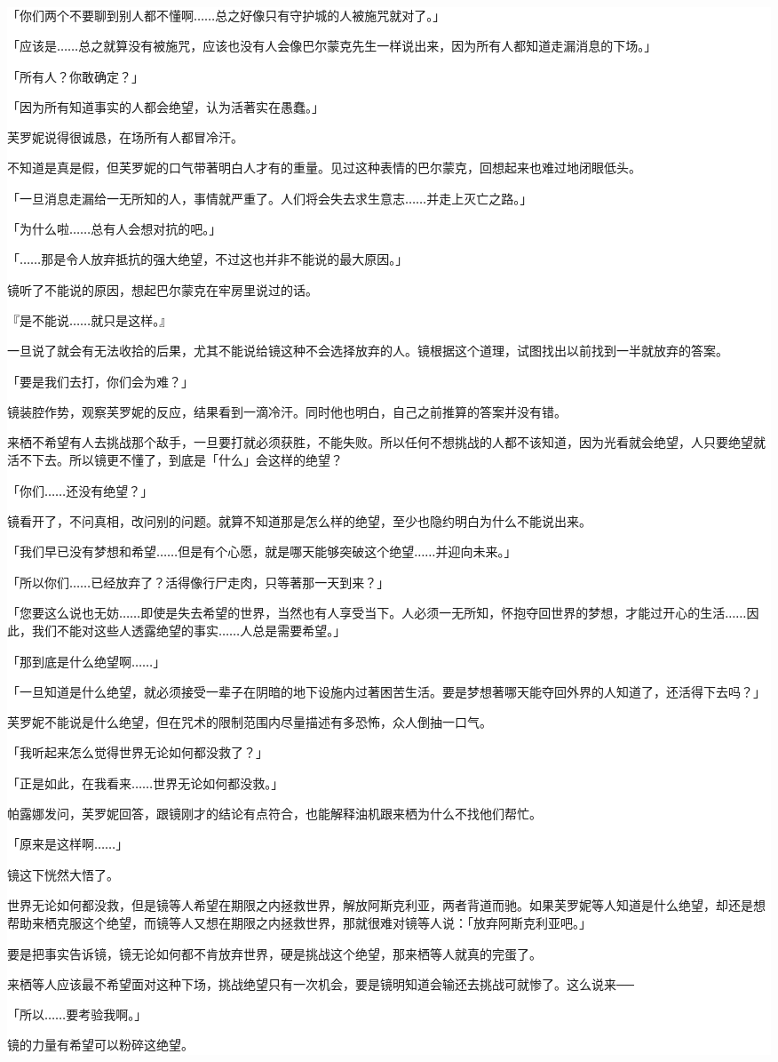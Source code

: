 「你们两个不要聊到别人都不懂啊……总之好像只有守护城的人被施咒就对了。」

「应该是……总之就算没有被施咒，应该也没有人会像巴尔蒙克先生一样说出来，因为所有人都知道走漏消息的下场。」

「所有人？你敢确定？」

「因为所有知道事实的人都会绝望，认为活著实在愚蠢。」

芙罗妮说得很诚恳，在场所有人都冒冷汗。

不知道是真是假，但芙罗妮的口气带著明白人才有的重量。见过这种表情的巴尔蒙克，回想起来也难过地闭眼低头。

「一旦消息走漏给一无所知的人，事情就严重了。人们将会失去求生意志……并走上灭亡之路。」

「为什么啦……总有人会想对抗的吧。」

「……那是令人放弃抵抗的强大绝望，不过这也并非不能说的最大原因。」

镜听了不能说的原因，想起巴尔蒙克在牢房里说过的话。

『是不能说……就只是这样。』

一旦说了就会有无法收拾的后果，尤其不能说给镜这种不会选择放弃的人。镜根据这个道理，试图找出以前找到一半就放弃的答案。

「要是我们去打，你们会为难？」

镜装腔作势，观察芙罗妮的反应，结果看到一滴冷汗。同时他也明白，自己之前推算的答案并没有错。

来栖不希望有人去挑战那个敌手，一旦要打就必须获胜，不能失败。所以任何不想挑战的人都不该知道，因为光看就会绝望，人只要绝望就活不下去。所以镜更不懂了，到底是「什么」会这样的绝望？

「你们……还没有绝望？」

镜看开了，不问真相，改问别的问题。就算不知道那是怎么样的绝望，至少也隐约明白为什么不能说出来。

「我们早已没有梦想和希望……但是有个心愿，就是哪天能够突破这个绝望……并迎向未来。」

「所以你们……已经放弃了？活得像行尸走肉，只等著那一天到来？」

「您要这么说也无妨……即使是失去希望的世界，当然也有人享受当下。人必须一无所知，怀抱夺回世界的梦想，才能过开心的生活……因此，我们不能对这些人透露绝望的事实……人总是需要希望。」

「那到底是什么绝望啊……」

「一旦知道是什么绝望，就必须接受一辈子在阴暗的地下设施内过著困苦生活。要是梦想著哪天能夺回外界的人知道了，还活得下去吗？」

芙罗妮不能说是什么绝望，但在咒术的限制范围内尽量描述有多恐怖，众人倒抽一口气。

「我听起来怎么觉得世界无论如何都没救了？」

「正是如此，在我看来……世界无论如何都没救。」

帕露娜发问，芙罗妮回答，跟镜刚才的结论有点符合，也能解释油机跟来栖为什么不找他们帮忙。

「原来是这样啊……」

镜这下恍然大悟了。

世界无论如何都没救，但是镜等人希望在期限之内拯救世界，解放阿斯克利亚，两者背道而驰。如果芙罗妮等人知道是什么绝望，却还是想帮助来栖克服这个绝望，而镜等人又想在期限之内拯救世界，那就很难对镜等人说：「放弃阿斯克利亚吧。」

要是把事实告诉镜，镜无论如何都不肯放弃世界，硬是挑战这个绝望，那来栖等人就真的完蛋了。

来栖等人应该最不希望面对这种下场，挑战绝望只有一次机会，要是镜明知道会输还去挑战可就惨了。这么说来──

「所以……要考验我啊。」

镜的力量有希望可以粉碎这绝望。

